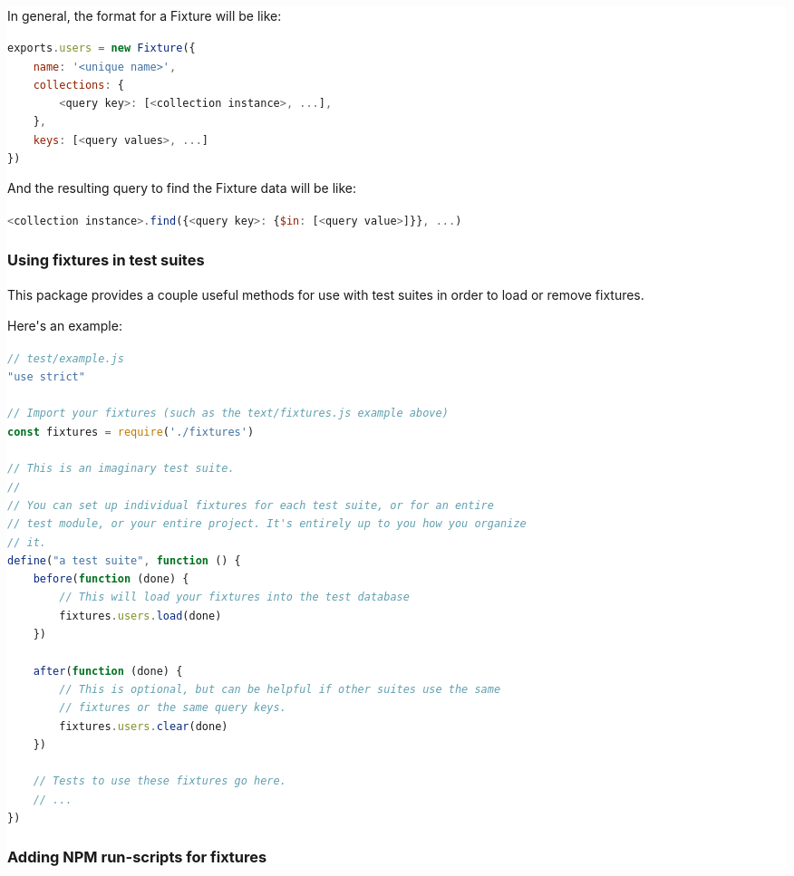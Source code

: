 In general, the format for a Fixture will be like:

```javascript
exports.users = new Fixture({
    name: '<unique name>',
    collections: {
        <query key>: [<collection instance>, ...],
    },
    keys: [<query values>, ...]
})
```

And the resulting query to find the Fixture data will be like:

```javascript
<collection instance>.find({<query key>: {$in: [<query value>]}}, ...)
```

### Using fixtures in test suites

This package provides a couple useful methods for use with test suites in order
to load or remove fixtures.

Here's an example:

```javascript
// test/example.js
"use strict"

// Import your fixtures (such as the text/fixtures.js example above)
const fixtures = require('./fixtures')

// This is an imaginary test suite.
//
// You can set up individual fixtures for each test suite, or for an entire
// test module, or your entire project. It's entirely up to you how you organize
// it.
define("a test suite", function () {
    before(function (done) {
        // This will load your fixtures into the test database
        fixtures.users.load(done)
    })

    after(function (done) {
        // This is optional, but can be helpful if other suites use the same
        // fixtures or the same query keys.
        fixtures.users.clear(done)
    })

    // Tests to use these fixtures go here.
    // ...
})
```

### Adding NPM run-scripts for fixtures
